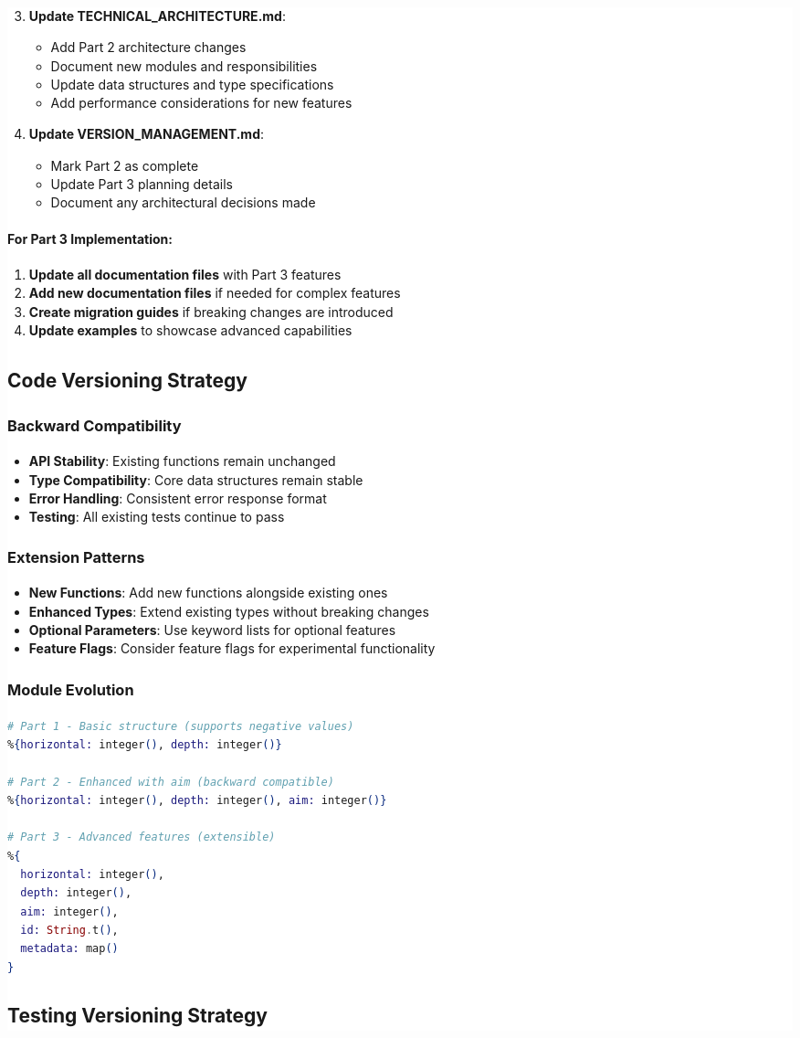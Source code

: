 3. **Update TECHNICAL_ARCHITECTURE.md**:
   - Add Part 2 architecture changes
   - Document new modules and responsibilities
   - Update data structures and type specifications
   - Add performance considerations for new features

4. **Update VERSION_MANAGEMENT.md**:
   - Mark Part 2 as complete
   - Update Part 3 planning details
   - Document any architectural decisions made

#### For Part 3 Implementation:
1. **Update all documentation files** with Part 3 features
2. **Add new documentation files** if needed for complex features
3. **Create migration guides** if breaking changes are introduced
4. **Update examples** to showcase advanced capabilities

## Code Versioning Strategy

### Backward Compatibility
- **API Stability**: Existing functions remain unchanged
- **Type Compatibility**: Core data structures remain stable
- **Error Handling**: Consistent error response format
- **Testing**: All existing tests continue to pass

### Extension Patterns
- **New Functions**: Add new functions alongside existing ones
- **Enhanced Types**: Extend existing types without breaking changes
- **Optional Parameters**: Use keyword lists for optional features
- **Feature Flags**: Consider feature flags for experimental functionality

### Module Evolution
```elixir
# Part 1 - Basic structure (supports negative values)
%{horizontal: integer(), depth: integer()}

# Part 2 - Enhanced with aim (backward compatible)
%{horizontal: integer(), depth: integer(), aim: integer()}

# Part 3 - Advanced features (extensible)
%{
  horizontal: integer(), 
  depth: integer(), 
  aim: integer(),
  id: String.t(),
  metadata: map()
}
```

## Testing Versioning Strategy
